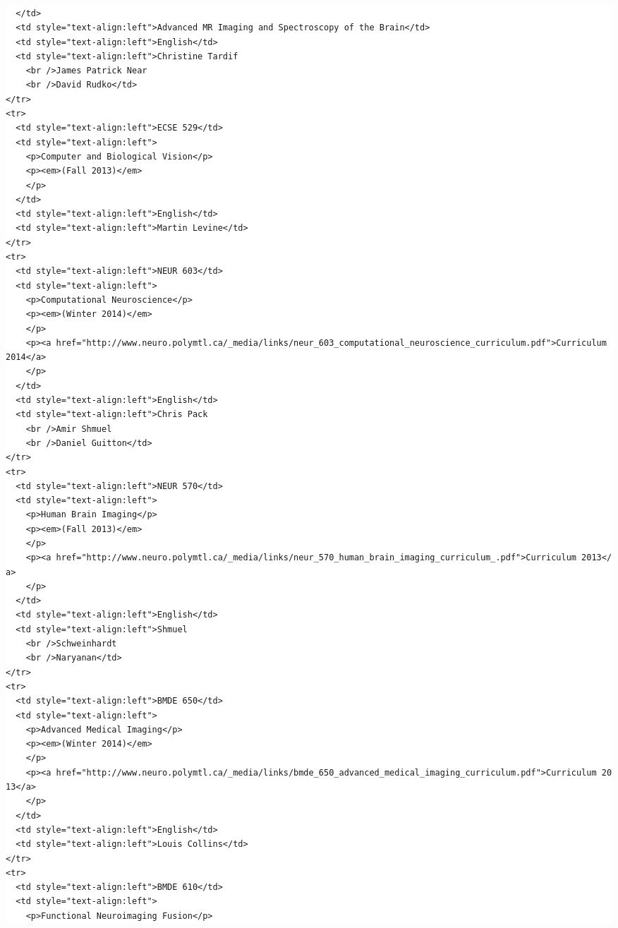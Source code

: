       </td>
      <td style="text-align:left">Advanced MR Imaging and Spectroscopy of the Brain</td>
      <td style="text-align:left">English</td>
      <td style="text-align:left">Christine Tardif
        <br />James Patrick Near
        <br />David Rudko</td>
    </tr>
    <tr>
      <td style="text-align:left">ECSE 529</td>
      <td style="text-align:left">
        <p>Computer and Biological Vision</p>
        <p><em>(Fall 2013)</em>
        </p>
      </td>
      <td style="text-align:left">English</td>
      <td style="text-align:left">Martin Levine</td>
    </tr>
    <tr>
      <td style="text-align:left">NEUR 603</td>
      <td style="text-align:left">
        <p>Computational Neuroscience</p>
        <p><em>(Winter 2014)</em>
        </p>
        <p><a href="http://www.neuro.polymtl.ca/_media/links/neur_603_computational_neuroscience_curriculum.pdf">Curriculum 2014</a>
        </p>
      </td>
      <td style="text-align:left">English</td>
      <td style="text-align:left">Chris Pack
        <br />Amir Shmuel
        <br />Daniel Guitton</td>
    </tr>
    <tr>
      <td style="text-align:left">NEUR 570</td>
      <td style="text-align:left">
        <p>Human Brain Imaging</p>
        <p><em>(Fall 2013)</em>
        </p>
        <p><a href="http://www.neuro.polymtl.ca/_media/links/neur_570_human_brain_imaging_curriculum_.pdf">Curriculum 2013</a>
        </p>
      </td>
      <td style="text-align:left">English</td>
      <td style="text-align:left">Shmuel
        <br />Schweinhardt
        <br />Naryanan</td>
    </tr>
    <tr>
      <td style="text-align:left">BMDE 650</td>
      <td style="text-align:left">
        <p>Advanced Medical Imaging</p>
        <p><em>(Winter 2014)</em>
        </p>
        <p><a href="http://www.neuro.polymtl.ca/_media/links/bmde_650_advanced_medical_imaging_curriculum.pdf">Curriculum 2013</a>
        </p>
      </td>
      <td style="text-align:left">English</td>
      <td style="text-align:left">Louis Collins</td>
    </tr>
    <tr>
      <td style="text-align:left">BMDE 610</td>
      <td style="text-align:left">
        <p>Functional Neuroimaging Fusion</p>
